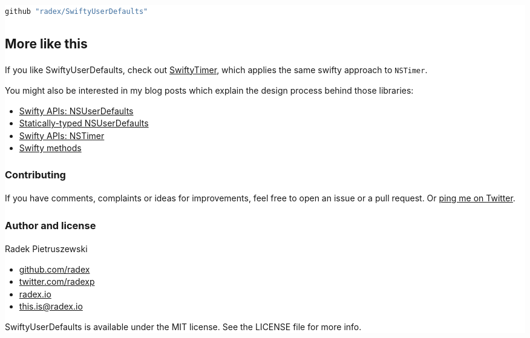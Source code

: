 ```ruby
github "radex/SwiftyUserDefaults"
```

## More like this

If you like SwiftyUserDefaults, check out [SwiftyTimer](https://github.com/radex/SwiftyTimer), which applies the same swifty approach to `NSTimer`.

You might also be interested in my blog posts which explain the design process behind those libraries:
- [Swifty APIs: NSUserDefaults](http://radex.io/swift/nsuserdefaults/)
- [Statically-typed NSUserDefaults](http://radex.io/swift/nsuserdefaults/static)
- [Swifty APIs: NSTimer](http://radex.io/swift/nstimer/)
- [Swifty methods](http://radex.io/swift/methods/)

### Contributing

If you have comments, complaints or ideas for improvements, feel free to open an issue or a pull request. Or [ping me on Twitter](http://twitter.com/radexp).

### Author and license

Radek Pietruszewski

* [github.com/radex](http://github.com/radex)
* [twitter.com/radexp](http://twitter.com/radexp)
* [radex.io](http://radex.io)
* this.is@radex.io

SwiftyUserDefaults is available under the MIT license. See the LICENSE file for more info.
